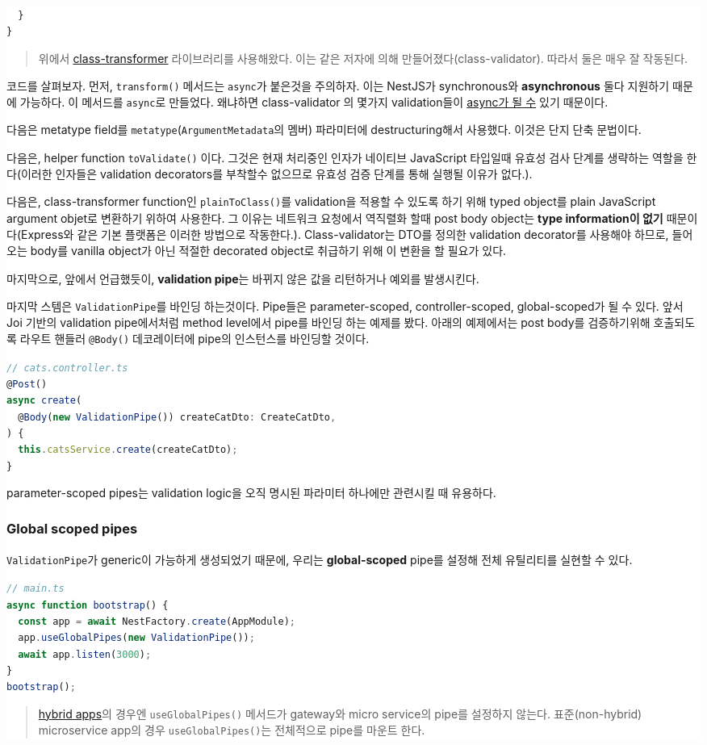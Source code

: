```ts
  }
}
```

> 위에서 [class-transformer](https://github.com/typestack/class-transformer) 라이브러리를 사용해왔다. 이는 같은 저자에 의해 만들어졌다(class-validator). 따라서 둘은 매우 잘 작동된다.

코드를 살펴보자. 먼저, `transform()` 메서드는 `async`가 붙은것을 주의하자. 이는 NestJS가 synchronous와 **asynchronous** 둘다 지원하기 때문에 가능하다. 이 메서드를 `async`로 만들었다. 왜냐하면 class-validator 의 몇가지 validation들이 [async가 될 수](https://github.com/typestack/class-validator#custom-validation-classes) 있기 때문이다.

다음은 metatype field를 `metatype`(`ArgumentMetadata`의 멤버) 파라미터에 destructuring해서 사용했다. 이것은 단지 단축 문법이다.

다음은, helper function `toValidate()` 이다. 그것은 현재 처리중인 인자가 네이티브 JavaScript 타입일때 유효성 검사 단계를 생략하는 역할을 한다(이러한 인자들은 validation decorators를 부착할수 없으므로 유효성 검증 단계를 통해 실행될 이유가 없다.).

다음은, class-transformer function인 `plainToClass()`를 validation을 적용할 수 있도록 하기 위해 typed object를 plain JavaScript argument objet로 변환하기 위하여 사용한다. 그 이유는 네트워크 요청에서 역직렬화 할때 post body object는 **type information이 없기** 때문이다(Express와 같은 기본 플랫폼은 이러한 방법으로 작동한다.). Class-validator는 DTO를 정의한 validation decorator를 사용해야 하므로, 들어오는 body를 vanilla object가 아닌 적절한 decorated object로 취급하기 위해 이 변환을 할 필요가 있다.

마지막으로, 앞에서 언급했듯이, **validation pipe**는 바뀌지 않은 값을 리턴하거나 예외를 발생시킨다.

마지막 스템은 `ValidationPipe`를 바인딩 하는것이다. Pipe들은 parameter-scoped, controller-scoped, global-scoped가 될 수 있다. 앞서 Joi 기반의 validation pipe에서처럼 method level에서 pipe를 바인딩 하는 예제를 봤다. 아래의 예제에서는 post body를 검증하기위해 호출되도록 라우트 핸들러 `@Body()` 데코레이터에 pipe의 인스턴스를 바인딩할 것이다.

```ts
// cats.controller.ts
@Post()
async create(
  @Body(new ValidationPipe()) createCatDto: CreateCatDto,
) {
  this.catsService.create(createCatDto);
}
```

parameter-scoped pipes는 validation logic을 오직 명시된 파라미터 하나에만 관련시킬 때 유용하다.

### Global scoped pipes

`ValidationPipe`가 generic이 가능하게 생성되었기 때문에, 우리는 **global-scoped** pipe를 설정해 전체 유틸리티를 실현할 수 있다.

```ts
// main.ts
async function bootstrap() {
  const app = await NestFactory.create(AppModule);
  app.useGlobalPipes(new ValidationPipe());
  await app.listen(3000);
}
bootstrap();
```

> [hybrid apps](https://docs.nestjs.com/faq/hybrid-application)의 경우엔 `useGlobalPipes()` 메서드가 gateway와 micro service의 pipe를 설정하지 않는다. 표준(non-hybrid) microservice app의 경우 `useGlobalPipes()`는 전체적으로 pipe를 마운트 한다.

